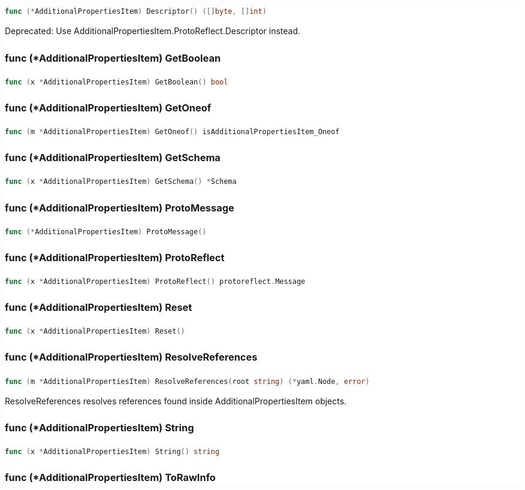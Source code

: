 ```go
func (*AdditionalPropertiesItem) Descriptor() ([]byte, []int)
```

Deprecated: Use AdditionalPropertiesItem.ProtoReflect.Descriptor instead.

### func \(\*AdditionalPropertiesItem\) GetBoolean

```go
func (x *AdditionalPropertiesItem) GetBoolean() bool
```

### func \(\*AdditionalPropertiesItem\) GetOneof

```go
func (m *AdditionalPropertiesItem) GetOneof() isAdditionalPropertiesItem_Oneof
```

### func \(\*AdditionalPropertiesItem\) GetSchema

```go
func (x *AdditionalPropertiesItem) GetSchema() *Schema
```

### func \(\*AdditionalPropertiesItem\) ProtoMessage

```go
func (*AdditionalPropertiesItem) ProtoMessage()
```

### func \(\*AdditionalPropertiesItem\) ProtoReflect

```go
func (x *AdditionalPropertiesItem) ProtoReflect() protoreflect.Message
```

### func \(\*AdditionalPropertiesItem\) Reset

```go
func (x *AdditionalPropertiesItem) Reset()
```

### func \(\*AdditionalPropertiesItem\) ResolveReferences

```go
func (m *AdditionalPropertiesItem) ResolveReferences(root string) (*yaml.Node, error)
```

ResolveReferences resolves references found inside AdditionalPropertiesItem objects.

### func \(\*AdditionalPropertiesItem\) String

```go
func (x *AdditionalPropertiesItem) String() string
```

### func \(\*AdditionalPropertiesItem\) ToRawInfo
